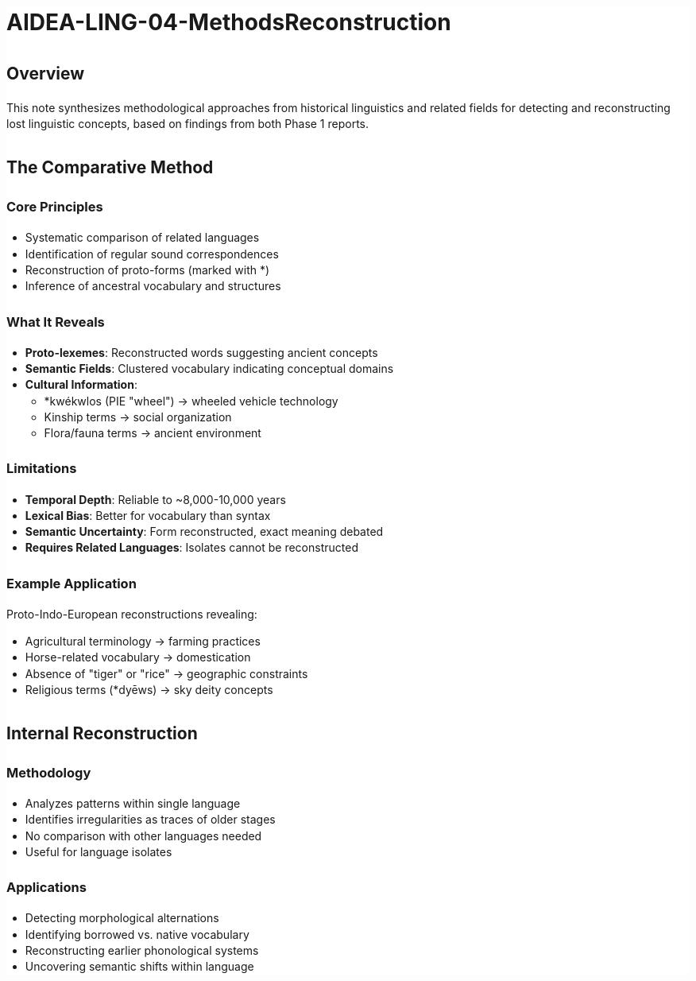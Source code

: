 # AIDEA-LING-04-MethodsReconstruction

## Overview
This note synthesizes methodological approaches from historical linguistics and related fields for detecting and reconstructing lost linguistic concepts, based on findings from both Phase 1 reports.

## The Comparative Method

### Core Principles
- Systematic comparison of related languages
- Identification of regular sound correspondences
- Reconstruction of proto-forms (marked with *)
- Inference of ancestral vocabulary and structures

### What It Reveals
- **Proto-lexemes**: Reconstructed words suggesting ancient concepts
- **Semantic Fields**: Clustered vocabulary indicating conceptual domains
- **Cultural Information**: 
  - *kwékwlos (PIE "wheel") → wheeled vehicle technology
  - Kinship terms → social organization
  - Flora/fauna terms → ancient environment

### Limitations
- **Temporal Depth**: Reliable to ~8,000-10,000 years
- **Lexical Bias**: Better for vocabulary than syntax
- **Semantic Uncertainty**: Form reconstructed, exact meaning debated
- **Requires Related Languages**: Isolates cannot be reconstructed

### Example Application
Proto-Indo-European reconstructions revealing:
- Agricultural terminology → farming practices
- Horse-related vocabulary → domestication
- Absence of "tiger" or "rice" → geographic constraints
- Religious terms (*dyēws) → sky deity concepts

## Internal Reconstruction

### Methodology
- Analyzes patterns within single language
- Identifies irregularities as traces of older stages
- No comparison with other languages needed
- Useful for language isolates

### Applications
- Detecting morphological alternations
- Identifying borrowed vs. native vocabulary
- Reconstructing earlier phonological systems
- Uncovering semantic shifts within language

